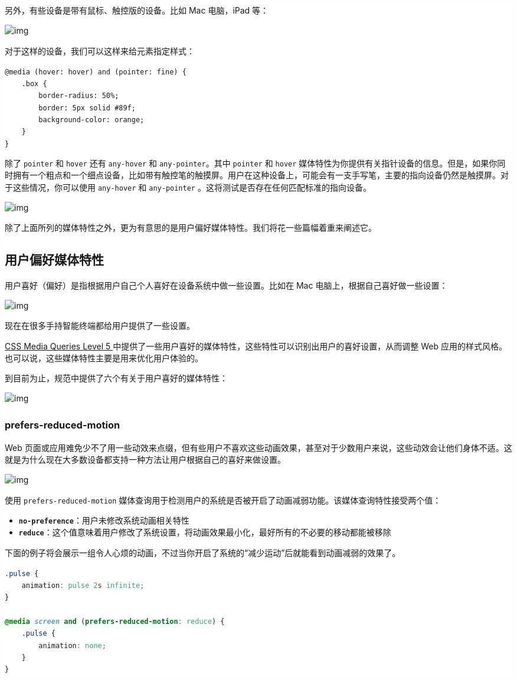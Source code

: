 另外，有些设备是带有鼠标、触控版的设备。比如 Mac 电脑，iPad 等：

![img](https://p3-juejin.byteimg.com/tos-cn-i-k3u1fbpfcp/a26c645a8bc447609246d74e11dae3ed~tplv-k3u1fbpfcp-zoom-1.image)

对于这样的设备，我们可以这样来给元素指定样式：

```
@media (hover: hover) and (pointer: fine) { 
    .box { 
        border-radius: 50%; 
        border: 5px solid #89f; 
        background-color: orange; 
    } 
}
```

除了 `pointer` 和 `hover` 还有 `any-hover` 和 `any-pointer`。其中 `pointer` 和 `hover` 媒体特性为你提供有关指针设备的信息。但是，如果你同时拥有一个粗点和一个细点设备，比如带有触控笔的触摸屏。用户在这种设备上，可能会有一支手写笔，主要的指向设备仍然是触摸屏。对于这些情况，你可以使用 `any-hover` 和 `any-pointer` 。这将测试是否存在任何匹配标准的指向设备。

![img](https://p3-juejin.byteimg.com/tos-cn-i-k3u1fbpfcp/dc56fb29c1344f579c44dba2faeb67b6~tplv-k3u1fbpfcp-zoom-1.image)

除了上面所列的媒体特性之外，更为有意思的是用户偏好媒体特性。我们将花一些篇幅着重来阐述它。

## 用户偏好媒体特性

用户喜好（偏好）是指根据用户自己个人喜好在设备系统中做一些设置。比如在 Mac 电脑上，根据自己喜好做一些设置：

![img](https://p3-juejin.byteimg.com/tos-cn-i-k3u1fbpfcp/2b81f5543e3d4fde8009fad27c9595a9~tplv-k3u1fbpfcp-zoom-1.image)

现在在很多手持智能终端都给用户提供了一些设置。

[CSS Media Queries Level 5 ](https://www.w3.org/TR/mediaqueries-5/#mf-user-preferences)中提供了一些用户喜好的媒体特性，这些特性可以识别出用户的喜好设置，从而调整 Web 应用的样式风格。也可以说，这些媒体特性主要是用来优化用户体验的。

到目前为止，规范中提供了六个有关于用户喜好的媒体特性：

![img](https://p3-juejin.byteimg.com/tos-cn-i-k3u1fbpfcp/a37931f78c0d4972a501fbe76f067c6f~tplv-k3u1fbpfcp-zoom-1.image)

### prefers-reduced-motion

Web 页面或应用难免少不了用一些动效来点缀，但有些用户不喜欢这些动画效果，甚至对于少数用户来说，这些动效会让他们身体不适。这就是为什么现在大多数设备都支持一种方法让用户根据自己的喜好来做设置。

![img](https://p3-juejin.byteimg.com/tos-cn-i-k3u1fbpfcp/e6648d841a874c01a61bb5c7dca411b7~tplv-k3u1fbpfcp-zoom-1.image)

使用 `prefers-reduced-motion` 媒体查询用于检测用户的系统是否被开启了动画减弱功能。该媒体查询特性接受两个值：

-   **`no-preference`**：用户未修改系统动画相关特性
-   **`reduce`**：这个值意味着用户修改了系统设置，将动画效果最小化，最好所有的不必要的移动都能被移除

下面的例子将会展示一组令人心烦的动画，不过当你开启了系统的“减少运动”后就能看到动画减弱的效果了。

```CSS
.pulse { 
    animation: pulse 2s infinite; 
} 
​
@media screen and (prefers-reduced-motion: reduce) { 
    .pulse { 
        animation: none; 
    } 
} 
```
